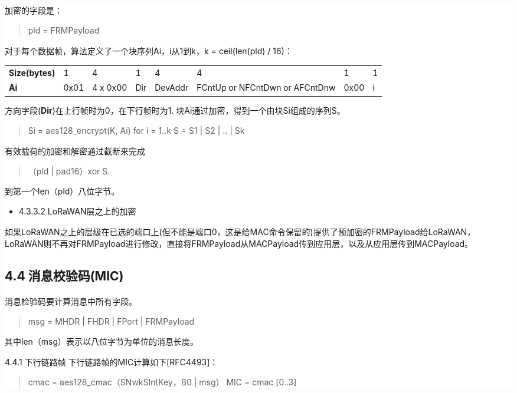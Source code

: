 加密的字段是：

> pld = FRMPayload

对于每个数据帧，算法定义了一个块序列Ai，i从1到k，k = ceil(len(pld) / 16)：
<table>
   <tr>
      <td><b>Size(bytes)</b></td>   
      <td>1</td>
      <td>4</td>
      <td>1</td>
	  <td>4</td>
	  <td>4</td>
	  <td>1</td>
	  <td>1</td>
   </tr>
   <tr>
      <td><b>Ai</b></td>
      <td>0x01</td>	  
      <td>4 x 0x00</td>
      <td>Dir</td>
      <td>DevAddr</td>
	  <td>FCntUp or NFCntDwn or AFCntDnw</td>
	  <td>0x00</td>
	  <td>i</td>
   </tr>
</table>

方向字段(**Dir**)在上行帧时为0，在下行帧时为1.
块Ai通过加密，得到一个由块Si组成的序列S。
> Si = aes128_encrypt(K, Ai) for i = 1..k
> S = S1 | S2 | .. | Sk

有效载荷的加密和解密通过截断来完成

> （pld | pad16）xor S.

到第一个len（pld）八位字节。

- 4.3.3.2 LoRaWAN层之上的加密  

如果LoRaWAN之上的层级在已选的端口上(但不能是端口0，这是给MAC命令保留的)提供了预加密的FRMPayload给LoRaWAN，LoRaWAN则不再对FRMPayload进行修改，直接将FRMPayload从MACPayload传到应用层，以及从应用层传到MACPayload。

## <a name="4.4">4.4 消息校验码(MIC)</a>
消息检验码要计算消息中所有字段。

> msg = MHDR | FHDR | FPort | FRMPayload

其中len（msg）表示以八位字节为单位的消息长度。

4.4.1 下行链路帧
下行链路帧的MIC计算如下[RFC4493]：

> cmac = aes128_cmac（SNwkSIntKey，B0 | msg）
> MIC = cmac [0..3]

